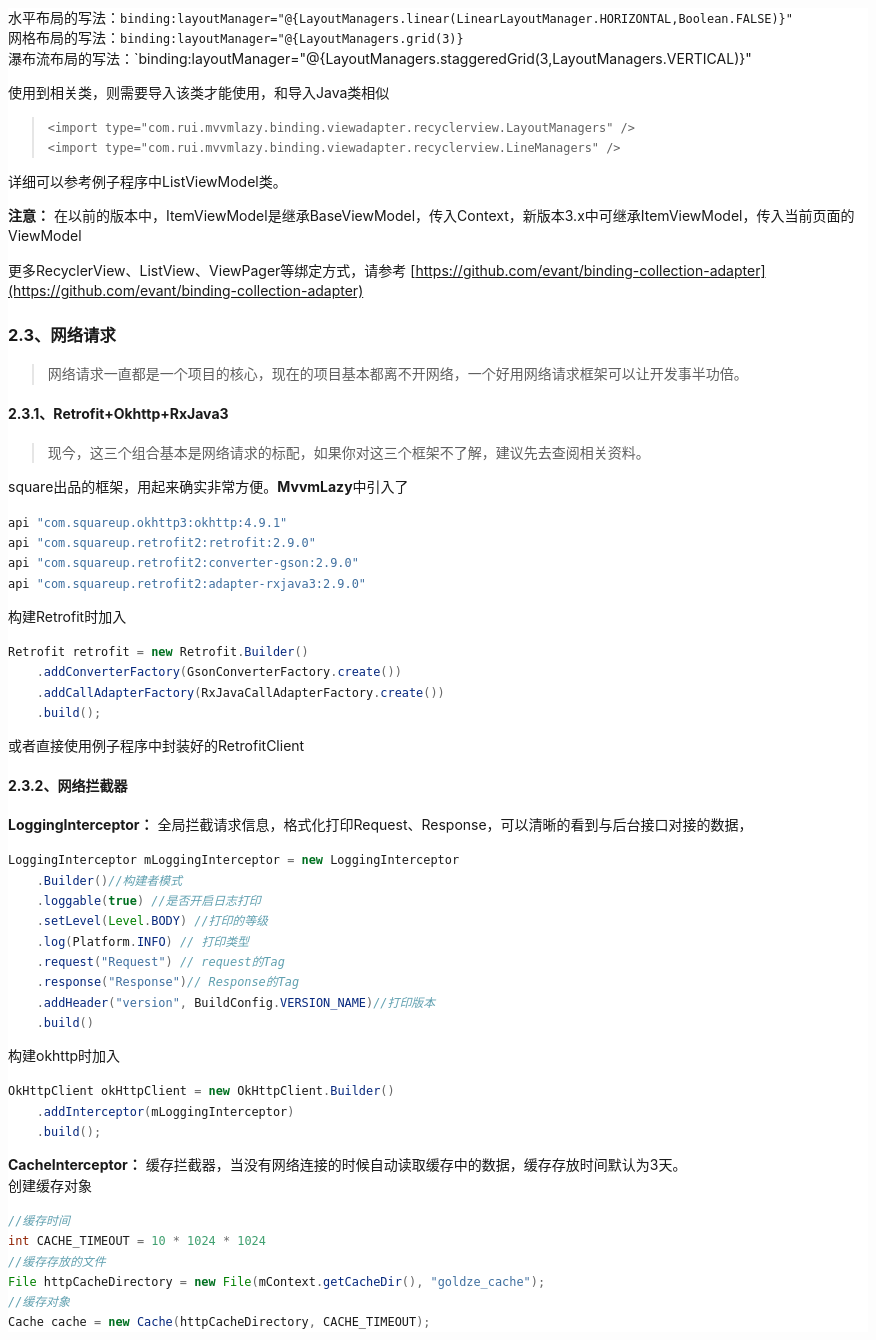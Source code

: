 水平布局的写法：`binding:layoutManager="@{LayoutManagers.linear(LinearLayoutManager.HORIZONTAL,Boolean.FALSE)}"`</br>
网格布局的写法：`binding:layoutManager="@{LayoutManagers.grid(3)}`</br>
瀑布流布局的写法：`binding:layoutManager="@{LayoutManagers.staggeredGrid(3,LayoutManagers.VERTICAL)}"</br>


使用到相关类，则需要导入该类才能使用，和导入Java类相似

> `<import type="com.rui.mvvmlazy.binding.viewadapter.recyclerview.LayoutManagers" />`</br>
> `<import type="com.rui.mvvmlazy.binding.viewadapter.recyclerview.LineManagers" />`</br>


详细可以参考例子程序中ListViewModel类。

**注意：** 在以前的版本中，ItemViewModel是继承BaseViewModel，传入Context，新版本3.x中可继承ItemViewModel，传入当前页面的ViewModel

更多RecyclerView、ListView、ViewPager等绑定方式，请参考 [https://github.com/evant/binding-collection-adapter](https://github.com/evant/binding-collection-adapter)

### 2.3、网络请求
> 网络请求一直都是一个项目的核心，现在的项目基本都离不开网络，一个好用网络请求框架可以让开发事半功倍。
#### 2.3.1、Retrofit+Okhttp+RxJava3
> 现今，这三个组合基本是网络请求的标配，如果你对这三个框架不了解，建议先去查阅相关资料。

square出品的框架，用起来确实非常方便。**MvvmLazy**中引入了
```gradle
api "com.squareup.okhttp3:okhttp:4.9.1"
api "com.squareup.retrofit2:retrofit:2.9.0"
api "com.squareup.retrofit2:converter-gson:2.9.0"
api "com.squareup.retrofit2:adapter-rxjava3:2.9.0"
```
构建Retrofit时加入
```java
Retrofit retrofit = new Retrofit.Builder()
    .addConverterFactory(GsonConverterFactory.create())
    .addCallAdapterFactory(RxJavaCallAdapterFactory.create())
    .build();
```
或者直接使用例子程序中封装好的RetrofitClient
#### 2.3.2、网络拦截器
**LoggingInterceptor：** 全局拦截请求信息，格式化打印Request、Response，可以清晰的看到与后台接口对接的数据，
```java
LoggingInterceptor mLoggingInterceptor = new LoggingInterceptor
    .Builder()//构建者模式
    .loggable(true) //是否开启日志打印
    .setLevel(Level.BODY) //打印的等级
    .log(Platform.INFO) // 打印类型
    .request("Request") // request的Tag
    .response("Response")// Response的Tag
    .addHeader("version", BuildConfig.VERSION_NAME)//打印版本
    .build()
```
构建okhttp时加入
```java
OkHttpClient okHttpClient = new OkHttpClient.Builder()
    .addInterceptor(mLoggingInterceptor)
    .build();
```
**CacheInterceptor：** 缓存拦截器，当没有网络连接的时候自动读取缓存中的数据，缓存存放时间默认为3天。</br>
创建缓存对象
```java
//缓存时间
int CACHE_TIMEOUT = 10 * 1024 * 1024
//缓存存放的文件
File httpCacheDirectory = new File(mContext.getCacheDir(), "goldze_cache");
//缓存对象
Cache cache = new Cache(httpCacheDirectory, CACHE_TIMEOUT);
```